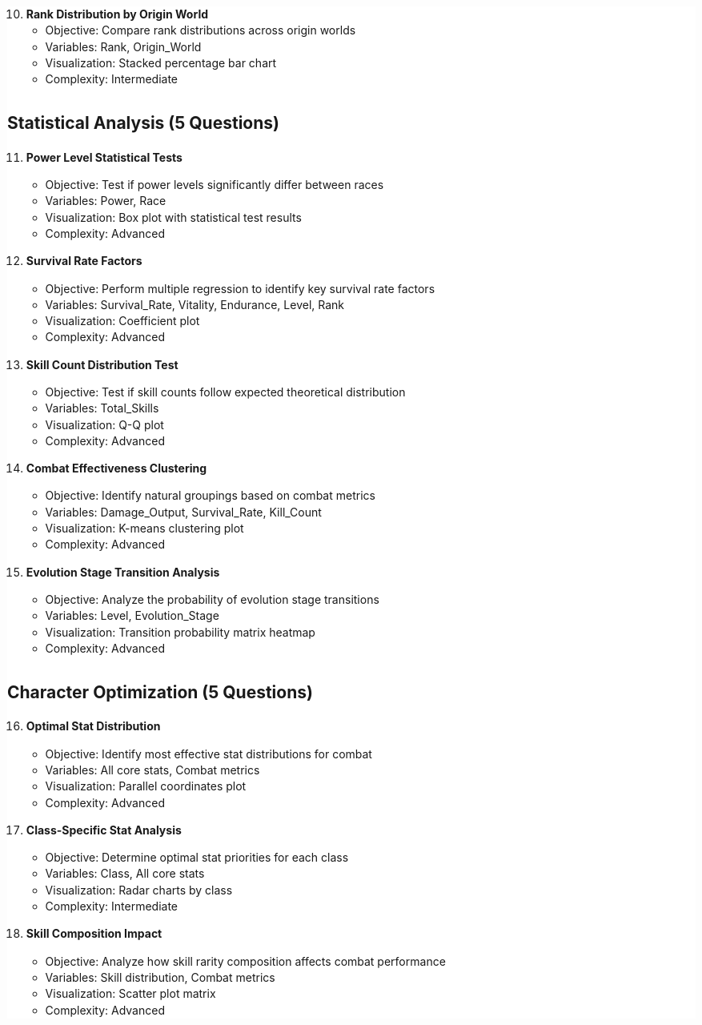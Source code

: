 10. **Rank Distribution by Origin World**
    - Objective: Compare rank distributions across origin worlds
    - Variables: Rank, Origin_World
    - Visualization: Stacked percentage bar chart
    - Complexity: Intermediate

## Statistical Analysis (5 Questions)

11. **Power Level Statistical Tests**
    - Objective: Test if power levels significantly differ between races
    - Variables: Power, Race
    - Visualization: Box plot with statistical test results
    - Complexity: Advanced

12. **Survival Rate Factors**
    - Objective: Perform multiple regression to identify key survival rate factors
    - Variables: Survival_Rate, Vitality, Endurance, Level, Rank
    - Visualization: Coefficient plot
    - Complexity: Advanced

13. **Skill Count Distribution Test**
    - Objective: Test if skill counts follow expected theoretical distribution
    - Variables: Total_Skills
    - Visualization: Q-Q plot
    - Complexity: Advanced

14. **Combat Effectiveness Clustering**
    - Objective: Identify natural groupings based on combat metrics
    - Variables: Damage_Output, Survival_Rate, Kill_Count
    - Visualization: K-means clustering plot
    - Complexity: Advanced

15. **Evolution Stage Transition Analysis**
    - Objective: Analyze the probability of evolution stage transitions
    - Variables: Level, Evolution_Stage
    - Visualization: Transition probability matrix heatmap
    - Complexity: Advanced

## Character Optimization (5 Questions)

16. **Optimal Stat Distribution**
    - Objective: Identify most effective stat distributions for combat
    - Variables: All core stats, Combat metrics
    - Visualization: Parallel coordinates plot
    - Complexity: Advanced

17. **Class-Specific Stat Analysis**
    - Objective: Determine optimal stat priorities for each class
    - Variables: Class, All core stats
    - Visualization: Radar charts by class
    - Complexity: Intermediate

18. **Skill Composition Impact**
    - Objective: Analyze how skill rarity composition affects combat performance
    - Variables: Skill distribution, Combat metrics
    - Visualization: Scatter plot matrix
    - Complexity: Advanced
